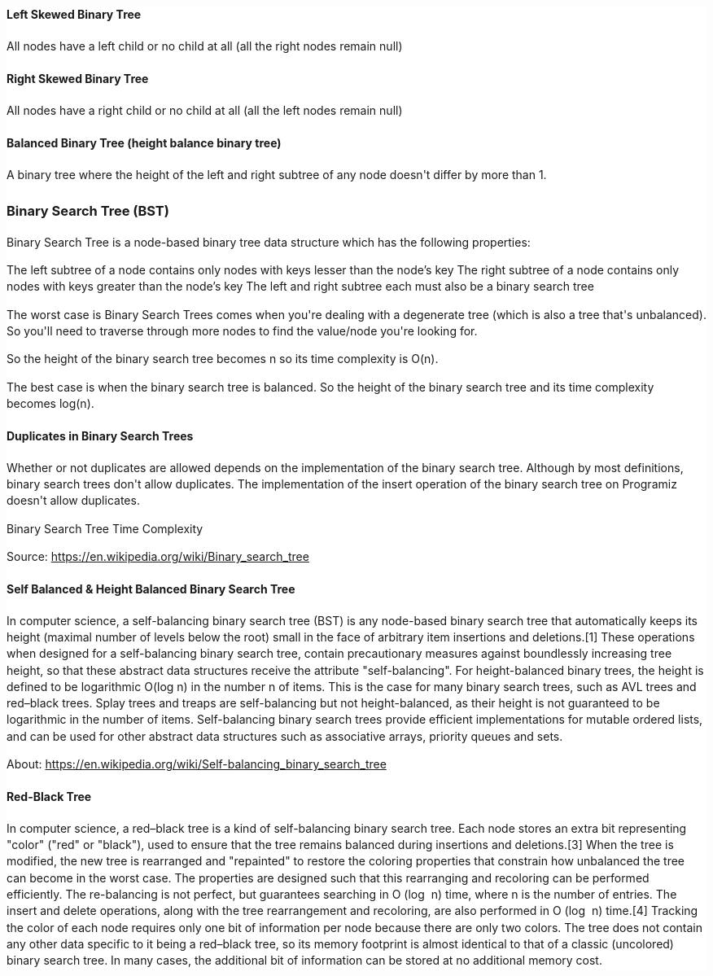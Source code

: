 #### Left Skewed Binary Tree 
All nodes have a left child or no child at all (all the right nodes remain null) 

#### Right Skewed Binary Tree 
All nodes have a right child or no child at all (all the left nodes remain null) 

#### Balanced Binary Tree (height balance binary tree) 
A binary tree where the height of the left and right subtree of any node doesn't differ by more than 1. 

### Binary Search Tree (BST) 

Binary Search Tree is a node-based binary tree data structure which has the following properties:

The left subtree of a node contains only nodes with keys lesser than the node’s key
The right subtree of a node contains only nodes with keys greater than the node’s key
The left and right subtree each must also be a binary search tree


The worst case is Binary Search Trees comes when you're dealing with a degenerate tree (which is also a tree that's unbalanced). So you'll need to traverse through more nodes to find the value/node you're looking for. 

So the height of the binary search tree becomes n so its time complexity is O(n). 

The best case is when the binary search tree is balanced. So the height of the binary search tree and its time complexity becomes log(n). 

#### Duplicates in Binary Search Trees
Whether or not duplicates are allowed depends on the implementation of the binary search tree.  Although by most definitions, binary search trees don't allow duplicates. The implementation of the insert operation of the binary search tree on Programiz doesn't allow duplicates. 

Binary Search Tree Time Complexity

Source: https://en.wikipedia.org/wiki/Binary_search_tree


#### Self Balanced & Height Balanced Binary Search Tree
In computer science, a self-balancing binary search tree (BST) is any node-based binary search tree that automatically keeps its height (maximal number of levels below the root) small in the face of arbitrary item insertions and deletions.[1] These operations when designed for a self-balancing binary search tree, contain precautionary measures against boundlessly increasing tree height, so that these abstract data structures receive the attribute "self-balancing".
For height-balanced binary trees, the height is defined to be logarithmic O(log n) in the number n of items. This is the case for many binary search trees, such as AVL trees and red–black trees. Splay trees and treaps are self-balancing but not height-balanced, as their height is not guaranteed to be logarithmic in the number of items.
Self-balancing binary search trees provide efficient implementations for mutable ordered lists, and can be used for other abstract data structures such as associative arrays, priority queues and sets.

About: https://en.wikipedia.org/wiki/Self-balancing_binary_search_tree

#### Red-Black Tree
In computer science, a red–black tree is a kind of self-balancing binary search tree. Each node stores an extra bit representing "color" ("red" or "black"), used to ensure that the tree remains balanced during insertions and deletions.[3]
When the tree is modified, the new tree is rearranged and "repainted" to restore the coloring properties that constrain how unbalanced the tree can become in the worst case. The properties are designed such that this rearranging and recoloring can be performed efficiently.
The re-balancing is not perfect, but guarantees searching in O (log ⁡ n) time, where n is the number of entries. The insert and delete operations, along with the tree rearrangement and recoloring, are also performed in O (log ⁡ n) time.[4]
Tracking the color of each node requires only one bit of information per node because there are only two colors. The tree does not contain any other data specific to it being a red–black tree, so its memory footprint is almost identical to that of a classic (uncolored) binary search tree. In many cases, the additional bit of information can be stored at no additional memory cost.
